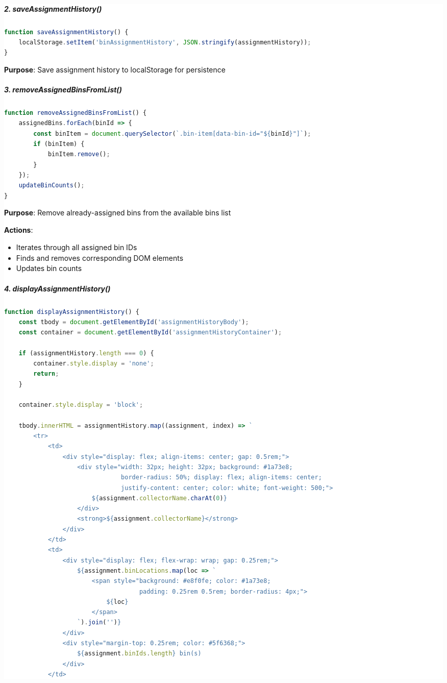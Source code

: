 ##### **2. saveAssignmentHistory()**
```javascript
function saveAssignmentHistory() {
    localStorage.setItem('binAssignmentHistory', JSON.stringify(assignmentHistory));
}
```
**Purpose**: Save assignment history to localStorage for persistence

##### **3. removeAssignedBinsFromList()**
```javascript
function removeAssignedBinsFromList() {
    assignedBins.forEach(binId => {
        const binItem = document.querySelector(`.bin-item[data-bin-id="${binId}"]`);
        if (binItem) {
            binItem.remove();
        }
    });
    updateBinCounts();
}
```
**Purpose**: Remove already-assigned bins from the available bins list

**Actions**:
- Iterates through all assigned bin IDs
- Finds and removes corresponding DOM elements
- Updates bin counts

##### **4. displayAssignmentHistory()**
```javascript
function displayAssignmentHistory() {
    const tbody = document.getElementById('assignmentHistoryBody');
    const container = document.getElementById('assignmentHistoryContainer');
    
    if (assignmentHistory.length === 0) {
        container.style.display = 'none';
        return;
    }
    
    container.style.display = 'block';
    
    tbody.innerHTML = assignmentHistory.map((assignment, index) => `
        <tr>
            <td>
                <div style="display: flex; align-items: center; gap: 0.5rem;">
                    <div style="width: 32px; height: 32px; background: #1a73e8; 
                                border-radius: 50%; display: flex; align-items: center; 
                                justify-content: center; color: white; font-weight: 500;">
                        ${assignment.collectorName.charAt(0)}
                    </div>
                    <strong>${assignment.collectorName}</strong>
                </div>
            </td>
            <td>
                <div style="display: flex; flex-wrap: wrap; gap: 0.25rem;">
                    ${assignment.binLocations.map(loc => `
                        <span style="background: #e8f0fe; color: #1a73e8; 
                                     padding: 0.25rem 0.5rem; border-radius: 4px;">
                            ${loc}
                        </span>
                    `).join('')}
                </div>
                <div style="margin-top: 0.25rem; color: #5f6368;">
                    ${assignment.binIds.length} bin(s)
                </div>
            </td>
```